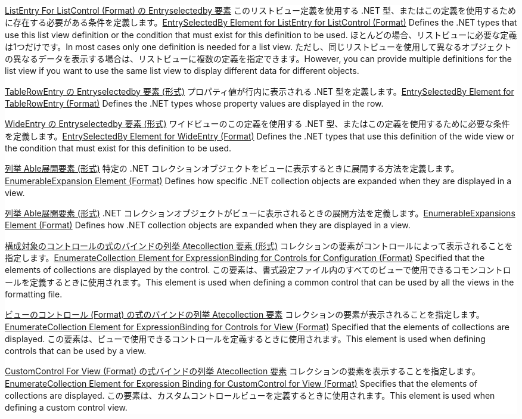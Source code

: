 <span data-ttu-id="56c62-162">[ListEntry For ListControl (Format) の Entryselectedby 要素](./entryselectedby-element-for-listentry-for-listcontrol-format.md) このリストビュー定義を使用する .NET 型、またはこの定義を使用するために存在する必要がある条件を定義します。</span><span class="sxs-lookup"><span data-stu-id="56c62-162">[EntrySelectedBy Element for ListEntry for ListControl (Format)](./entryselectedby-element-for-listentry-for-listcontrol-format.md) Defines the .NET types that use this list view definition or the condition that must exist for this definition to be used.</span></span> <span data-ttu-id="56c62-163">ほとんどの場合、リストビューに必要な定義は1つだけです。</span><span class="sxs-lookup"><span data-stu-id="56c62-163">In most cases only one definition is needed for a list view.</span></span> <span data-ttu-id="56c62-164">ただし、同じリストビューを使用して異なるオブジェクトの異なるデータを表示する場合は、リストビューに複数の定義を指定できます。</span><span class="sxs-lookup"><span data-stu-id="56c62-164">However, you can provide multiple definitions for the list view if you want to use the same list view to display different data for different objects.</span></span>

<span data-ttu-id="56c62-165">[TableRowEntry の Entryselectedby 要素 (形式)](./entryselectedby-element-for-tablerowentry-for-tablecontrol-format.md) プロパティ値が行内に表示される .NET 型を定義します。</span><span class="sxs-lookup"><span data-stu-id="56c62-165">[EntrySelectedBy Element for TableRowEntry (Format)](./entryselectedby-element-for-tablerowentry-for-tablecontrol-format.md) Defines the .NET types whose property values are displayed in the row.</span></span>

<span data-ttu-id="56c62-166">[WideEntry の Entryselectedby 要素 (形式)](./entryselectedby-element-for-wideentry-format.md) ワイドビューのこの定義を使用する .NET 型、またはこの定義を使用するために必要な条件を定義します。</span><span class="sxs-lookup"><span data-stu-id="56c62-166">[EntrySelectedBy Element for WideEntry (Format)](./entryselectedby-element-for-wideentry-format.md) Defines the .NET types that use this definition of the wide view or the condition that must exist for this definition to be used.</span></span>

<span data-ttu-id="56c62-167">[列挙 Able展開要素 (形式)](./enumerableexpansion-element-format.md) 特定の .NET コレクションオブジェクトをビューに表示するときに展開する方法を定義します。</span><span class="sxs-lookup"><span data-stu-id="56c62-167">[EnumerableExpansion Element (Format)](./enumerableexpansion-element-format.md) Defines how specific .NET collection objects are expanded when they are displayed in a view.</span></span>

<span data-ttu-id="56c62-168">[列挙 Able展開要素 (形式)](./enumerableexpansions-element-format.md) .NET コレクションオブジェクトがビューに表示されるときの展開方法を定義します。</span><span class="sxs-lookup"><span data-stu-id="56c62-168">[EnumerableExpansions Element (Format)](./enumerableexpansions-element-format.md) Defines how .NET collection objects are expanded when they are displayed in a view.</span></span>

<span data-ttu-id="56c62-169">[構成対象のコントロールの式のバインドの列挙 Atecollection 要素 (形式)](./enumeratecollection-element-for-expressionbinding-for-controls-for-configuration-format.md) コレクションの要素がコントロールによって表示されることを指定します。</span><span class="sxs-lookup"><span data-stu-id="56c62-169">[EnumerateCollection Element for ExpressionBinding for Controls for Configuration (Format)](./enumeratecollection-element-for-expressionbinding-for-controls-for-configuration-format.md) Specified that the elements of collections are displayed by the control.</span></span> <span data-ttu-id="56c62-170">この要素は、書式設定ファイル内のすべてのビューで使用できるコモンコントロールを定義するときに使用されます。</span><span class="sxs-lookup"><span data-stu-id="56c62-170">This element is used when defining a common control that can be used by all the views in the formatting file.</span></span>

<span data-ttu-id="56c62-171">[ビューのコントロール (Format) の式のバインドの列挙 Atecollection 要素](./enumeratecollection-element-for-expressionbinding-for-controls-for-view-format.md) コレクションの要素が表示されることを指定します。</span><span class="sxs-lookup"><span data-stu-id="56c62-171">[EnumerateCollection Element for ExpressionBinding for Controls for View (Format)](./enumeratecollection-element-for-expressionbinding-for-controls-for-view-format.md) Specified that the elements of collections are displayed.</span></span> <span data-ttu-id="56c62-172">この要素は、ビューで使用できるコントロールを定義するときに使用されます。</span><span class="sxs-lookup"><span data-stu-id="56c62-172">This element is used when defining controls that can be used by a view.</span></span>

<span data-ttu-id="56c62-173">[CustomControl For View (Format) の式バインドの列挙 Atecollection 要素](./enumeratecollection-element-for-expressionbinding-for-customcontrol-for-view-format.md) コレクションの要素を表示することを指定します。</span><span class="sxs-lookup"><span data-stu-id="56c62-173">[EnumerateCollection Element for Expression Binding for CustomControl for View (Format)](./enumeratecollection-element-for-expressionbinding-for-customcontrol-for-view-format.md) Specifies that the elements of collections are displayed.</span></span> <span data-ttu-id="56c62-174">この要素は、カスタムコントロールビューを定義するときに使用されます。</span><span class="sxs-lookup"><span data-stu-id="56c62-174">This element is used when defining a custom control view.</span></span>
